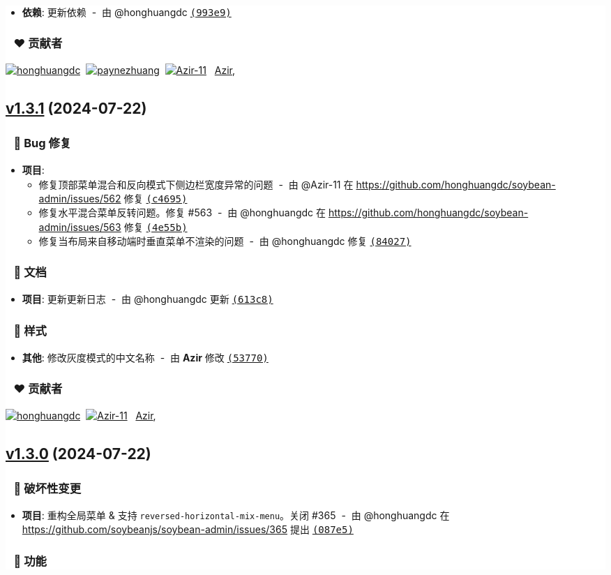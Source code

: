 - **依赖**: 更新依赖 &nbsp;-&nbsp; 由 @honghuangdc [<samp>(993e9)</samp>](https://github.com/honghuangdc/soybean-admin/commit/993e9ca)

### &nbsp;&nbsp;&nbsp;❤️ 贡献者

[![honghuangdc](https://github.com/honghuangdc.png?size=48)](https://github.com/honghuangdc)&nbsp;&nbsp;[![paynezhuang](https://github.com/paynezhuang.png?size=48)](https://github.com/paynezhuang)&nbsp;&nbsp;[![Azir-11](https://github.com/Azir-11.png?size=48)](https://github.com/Azir-11)&nbsp;&nbsp;
[Azir](mailto:2075125282@qq.com),&nbsp;

## [v1.3.1](https://github.com/honghuangdc/soybean-admin/compare/v1.3.0...v1.3.1) (2024-07-22)

### &nbsp;&nbsp;&nbsp;🐞 Bug 修复

- **项目**:
  - 修复顶部菜单混合和反向模式下侧边栏宽度异常的问题 &nbsp;-&nbsp; 由 @Azir-11 在 https://github.com/honghuangdc/soybean-admin/issues/562 修复 [<samp>(c4695)</samp>](https://github.com/honghuangdc/soybean-admin/commit/c469512)
  - 修复水平混合菜单反转问题。修复 #563 &nbsp;-&nbsp; 由 @honghuangdc 在 https://github.com/honghuangdc/soybean-admin/issues/563 修复 [<samp>(4e55b)</samp>](https://github.com/honghuangdc/soybean-admin/commit/4e55b0e)
  - 修复当布局来自移动端时垂直菜单不渲染的问题 &nbsp;-&nbsp; 由 @honghuangdc 修复 [<samp>(84027)</samp>](https://github.com/honghuangdc/soybean-admin/commit/8402734)

### &nbsp;&nbsp;&nbsp;📖 文档

- **项目**: 更新更新日志 &nbsp;-&nbsp; 由 @honghuangdc 更新 [<samp>(613c8)</samp>](https://github.com/honghuangdc/soybean-admin/commit/613c836)

### &nbsp;&nbsp;&nbsp;🎨 样式

- **其他**: 修改灰度模式的中文名称 &nbsp;-&nbsp; 由 **Azir** 修改 [<samp>(53770)</samp>](https://github.com/honghuangdc/soybean-admin/commit/5377002)

### &nbsp;&nbsp;&nbsp;❤️ 贡献者

[![honghuangdc](https://github.com/honghuangdc.png?size=48)](https://github.com/honghuangdc)&nbsp;&nbsp;[![Azir-11](https://github.com/Azir-11.png?size=48)](https://github.com/Azir-11)&nbsp;&nbsp;
[Azir](mailto:2075125282@qq.com),&nbsp;


## [v1.3.0](https://github.com/soybeanjs/soybean-admin/compare/v1.2.8...v1.3.0) (2024-07-22)

### &nbsp;&nbsp;&nbsp;🚨 破坏性变更

- **项目**: 重构全局菜单 & 支持 `reversed-horizontal-mix-menu`。关闭 #365 &nbsp;-&nbsp; 由 @honghuangdc 在 https://github.com/soybeanjs/soybean-admin/issues/365 提出 [<samp>(087e5)</samp>](https://github.com/soybeanjs/soybean-admin/commit/087e532)

### &nbsp;&nbsp;&nbsp;🚀 功能
